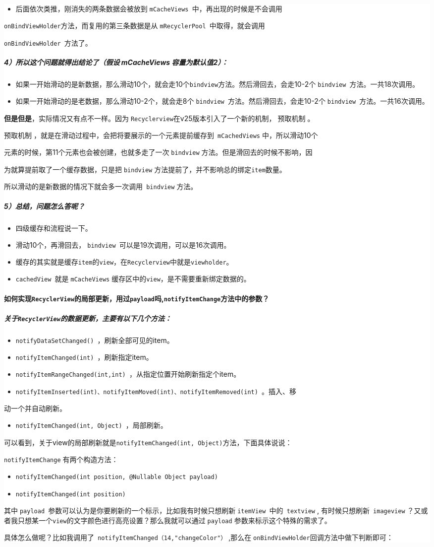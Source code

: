 * 后面依次类推，刚消失的两条数据会被放到 `mCacheViews `中，再出现的时候是不会调用 

`onBindViewHolder`方法，而复用的第三条数据是从 `mRecyclerPool `中取得，就会调用 

`onBindViewHolder `方法了。 

##### 4）所以这个问题就得出结论了（假设 mCacheViews 容量为默认值2）： 

* 如果一开始滑动的是新数据，那么滑动10个，就会走10个` bindview `方法。然后滑回去，会走10-2个 `bindview `方法。一共18次调用。 

* 如果一开始滑动的是老数据，那么滑动10-2个，就会走8个 `bindview `方法。然后滑回去，会走10-2个 `bindview `方法。一共16次调用。 

**但是但是**，实际情况又有点不一样。因为 `Recyclerview`在v25版本引入了一个新的机制， 预取机制 。 

预取机制 ，就是在滑动过程中，会把将要展示的一个元素提前缓存到` mCachedViews` 中，所以滑动10个 

元素的时候，第11个元素也会被创建，也就多走了一次 `bindview` 方法。但是滑回去的时候不影响，因 

为就算提前取了一个缓存数据，只是把 `bindview` 方法提前了，并不影响总的绑定`item`数量。 

所以滑动的是新数据的情况下就会多一次调用` bindview` 方法。 

##### 5）总结，问题怎么答呢？ 

* 四级缓存和流程说一下。 

* 滑动10个，再滑回去， `bindview `可以是19次调用，可以是16次调用。 
* 缓存的其实就是缓存`item`的`view`，在`Recyclerview`中就是` viewholder `。
*  `cachedView `就是 `mCacheViews` 缓存区中的`view`，是不需要重新绑定数据的。 

#### 如何实现`RecyclerView`的局部更新，用过`payload`吗,`notifyItemChange`方法中的参数？

##### 关于`RecyclerView`的数据更新，主要有以下几个方法： 

* `notifyDataSetChanged() `，刷新全部可见的item。 

* `notifyItemChanged(int) `，刷新指定item。 

* `notifyItemRangeChanged(int,int) `，从指定位置开始刷新指定个item。 

* `notifyItemInserted(int)、notifyItemMoved(int)、notifyItemRemoved(int) `。插入、移 

动一个并自动刷新。 

* `notifyItemChanged(int, Object) `，局部刷新。 

可以看到，关于view的局部刷新就是`notifyItemChanged(int, Object)`方法，下面具体说说： 

`notifyItemChange` 有两个构造方法：

* `notifyItemChanged(int position, @Nullable Object payload) `

* `notifyItemChanged(int position) `

其中 `payload `参数可以认为是你要刷新的一个标示，比如我有时候只想刷新 `itemView `中的` textview` , 有时候只想刷新` imageview` ？又或者我只想某一个`view`的文字颜色进行高亮设置？那么我就可以通过 `payload` 参数来标示这个特殊的需求了。 

具体怎么做呢？比如我调用了` notifyItemChanged（14,"changeColor"）` ,那么在 `onBindViewHolder`回调方法中做下判断即可： 

```java

```
